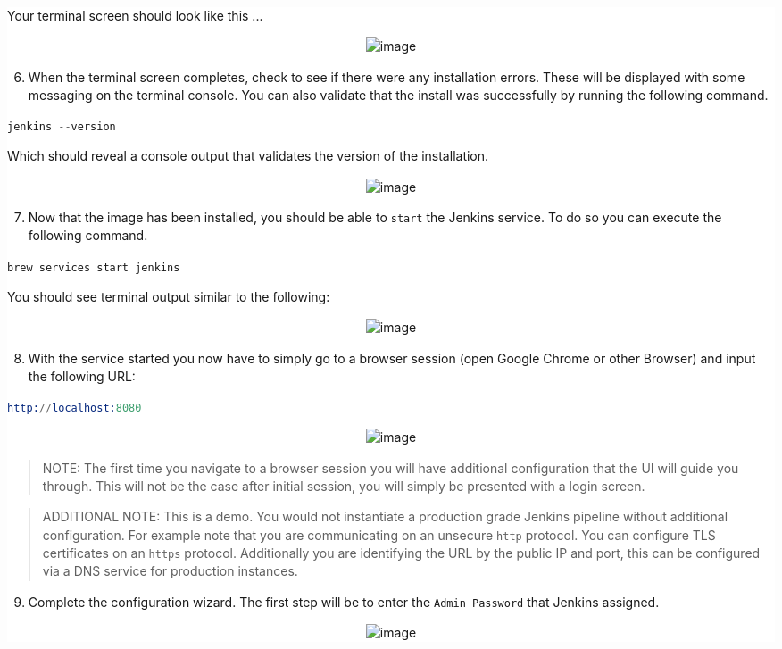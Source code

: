 Your terminal screen should look like this ... 
<p align="center">
<img width="350" alt="image" src="https://user-images.githubusercontent.com/8760590/194107323-54ff3aca-eee4-499a-a89e-a2486f081aeb.png">
</p>

6. When the terminal screen completes, check to see if there were any installation errors. These will be displayed with some messaging on the terminal console. You can also validate that the install was successfully by running the following command. 

```s
jenkins --version
``` 

Which should reveal a console output that validates the version of the installation. 

<p align="center">
<img width="350" alt="image" src="https://user-images.githubusercontent.com/8760590/194108330-8b288e08-3d98-43a6-baa6-cc66aa5aa5ae.png">
</p>

7. Now that the image has been installed, you should be able to `start` the Jenkins service. To do so you can execute the following command. 

```s
brew services start jenkins
```

You should see terminal output similar to the following: 

<p align="center">
<img width="350" alt="image" src="https://user-images.githubusercontent.com/8760590/194108715-a9526f64-2d01-4e11-b18a-c26abb89c8c9.png">
</p>

8. With the service started you now have to simply go to a browser session (open Google Chrome or other Browser) and input the following URL: 

```s
http://localhost:8080
```

<p align="center">
<img width="350" alt="image" src="https://user-images.githubusercontent.com/8760590/194109536-6ee5a410-4b59-4069-81ec-5ba4a68aa7f3.png">
</p>

> NOTE: The first time you navigate to a browser session you will have additional configuration that the UI will guide you through. This will not be the case after initial session, you will simply be presented with a login screen. 

> ADDITIONAL NOTE: This is a demo. You would not instantiate a production grade Jenkins pipeline without additional configuration. For example note that you are communicating on an unsecure `http` protocol. You can configure TLS certificates on an `https` protocol. Additionally you are identifying the URL by the public IP and port, this can be configured via a DNS service for production instances. 

9. Complete the configuration wizard. The first step will be to enter the `Admin Password` that Jenkins assigned. 

<p align="center">
<img width="350" alt="image" src="https://user-images.githubusercontent.com/8760590/194110469-f04ab1b3-8846-4cee-b277-64739ee6ce90.png">
</p>
